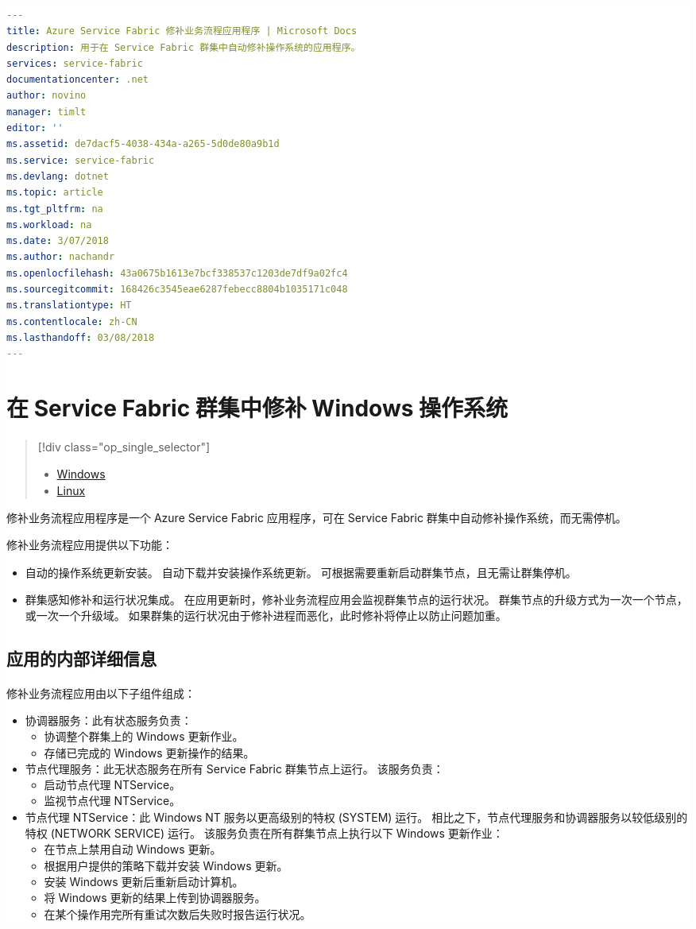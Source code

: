 ```yaml
---
title: Azure Service Fabric 修补业务流程应用程序 | Microsoft Docs
description: 用于在 Service Fabric 群集中自动修补操作系统的应用程序。
services: service-fabric
documentationcenter: .net
author: novino
manager: timlt
editor: ''
ms.assetid: de7dacf5-4038-434a-a265-5d0de80a9b1d
ms.service: service-fabric
ms.devlang: dotnet
ms.topic: article
ms.tgt_pltfrm: na
ms.workload: na
ms.date: 3/07/2018
ms.author: nachandr
ms.openlocfilehash: 43a0675b1613e7bcf338537c1203de7df9a02fc4
ms.sourcegitcommit: 168426c3545eae6287febecc8804b1035171c048
ms.translationtype: HT
ms.contentlocale: zh-CN
ms.lasthandoff: 03/08/2018
---
```

# <a name="patch-the-windows-operating-system-in-your-service-fabric-cluster"></a>在 Service Fabric 群集中修补 Windows 操作系统

> [!div class="op_single_selector"]
> * [Windows](service-fabric-patch-orchestration-application.md)
> * [Linux](service-fabric-patch-orchestration-application-linux.md)
>
>

修补业务流程应用程序是一个 Azure Service Fabric 应用程序，可在 Service Fabric 群集中自动修补操作系统，而无需停机。

修补业务流程应用提供以下功能：

- 自动的操作系统更新安装。 自动下载并安装操作系统更新。 可根据需要重新启动群集节点，且无需让群集停机。

- 群集感知修补和运行状况集成。 在应用更新时，修补业务流程应用会监视群集节点的运行状况。 群集节点的升级方式为一次一个节点，或一次一个升级域。 如果群集的运行状况由于修补进程而恶化，此时修补将停止以防止问题加重。

## <a name="internal-details-of-the-app"></a>应用的内部详细信息

修补业务流程应用由以下子组件组成：

- 协调器服务：此有状态服务负责：
    - 协调整个群集上的 Windows 更新作业。
    - 存储已完成的 Windows 更新操作的结果。
- 节点代理服务：此无状态服务在所有 Service Fabric 群集节点上运行。 该服务负责：
    - 启动节点代理 NTService。
    - 监视节点代理 NTService。
- 节点代理 NTService：此 Windows NT 服务以更高级别的特权 (SYSTEM) 运行。 相比之下，节点代理服务和协调器服务以较低级别的特权 (NETWORK SERVICE) 运行。 该服务负责在所有群集节点上执行以下 Windows 更新作业：
    - 在节点上禁用自动 Windows 更新。
    - 根据用户提供的策略下载并安装 Windows 更新。
    - 安装 Windows 更新后重新启动计算机。
    - 将 Windows 更新的结果上传到协调器服务。
    - 在某个操作用完所有重试次数后失败时报告运行状况。
